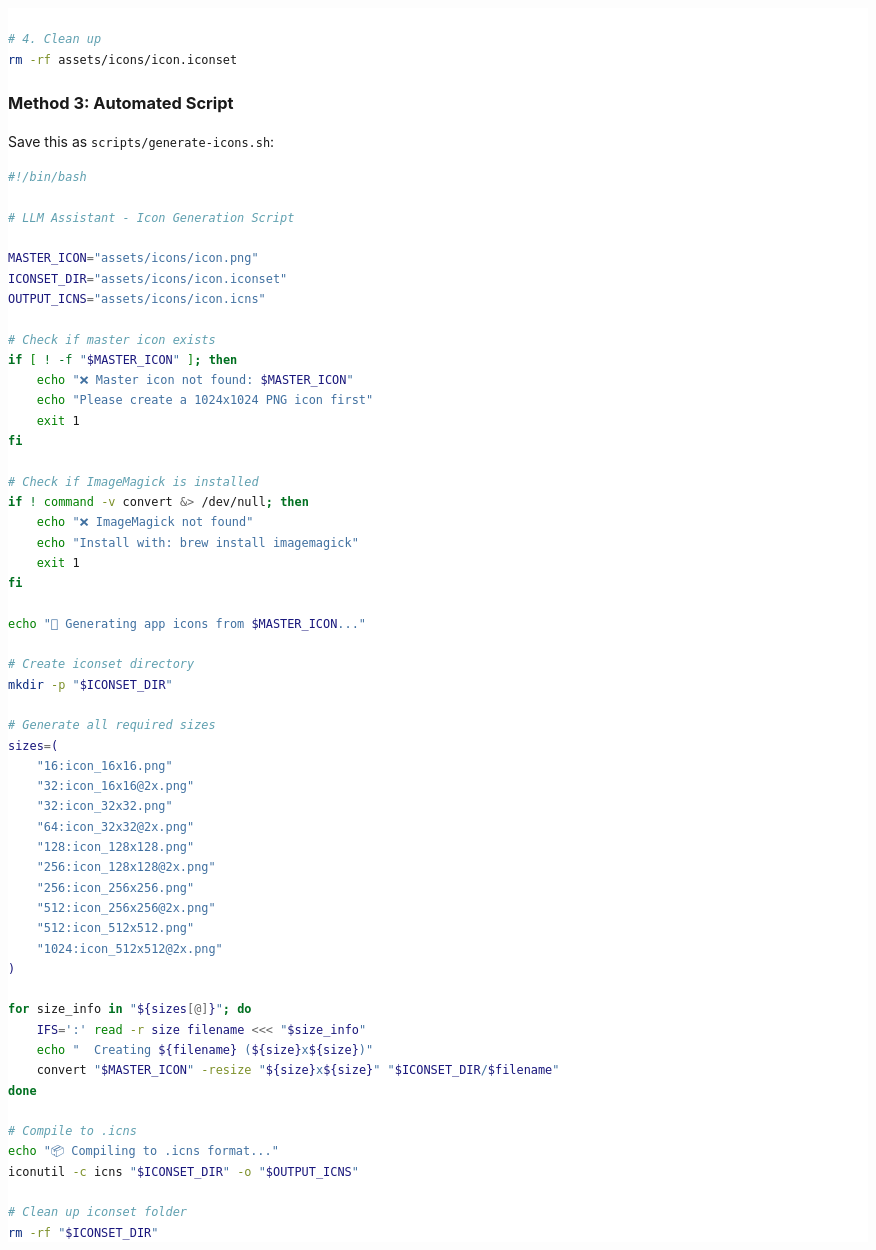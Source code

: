 ```bash

# 4. Clean up
rm -rf assets/icons/icon.iconset
```

### Method 3: Automated Script
Save this as `scripts/generate-icons.sh`:

```bash
#!/bin/bash

# LLM Assistant - Icon Generation Script

MASTER_ICON="assets/icons/icon.png"
ICONSET_DIR="assets/icons/icon.iconset"
OUTPUT_ICNS="assets/icons/icon.icns"

# Check if master icon exists
if [ ! -f "$MASTER_ICON" ]; then
    echo "❌ Master icon not found: $MASTER_ICON"
    echo "Please create a 1024x1024 PNG icon first"
    exit 1
fi

# Check if ImageMagick is installed
if ! command -v convert &> /dev/null; then
    echo "❌ ImageMagick not found"
    echo "Install with: brew install imagemagick"
    exit 1
fi

echo "🎨 Generating app icons from $MASTER_ICON..."

# Create iconset directory
mkdir -p "$ICONSET_DIR"

# Generate all required sizes
sizes=(
    "16:icon_16x16.png"
    "32:icon_16x16@2x.png"
    "32:icon_32x32.png"
    "64:icon_32x32@2x.png"
    "128:icon_128x128.png"
    "256:icon_128x128@2x.png"
    "256:icon_256x256.png"
    "512:icon_256x256@2x.png"
    "512:icon_512x512.png"
    "1024:icon_512x512@2x.png"
)

for size_info in "${sizes[@]}"; do
    IFS=':' read -r size filename <<< "$size_info"
    echo "  Creating ${filename} (${size}x${size})"
    convert "$MASTER_ICON" -resize "${size}x${size}" "$ICONSET_DIR/$filename"
done

# Compile to .icns
echo "📦 Compiling to .icns format..."
iconutil -c icns "$ICONSET_DIR" -o "$OUTPUT_ICNS"

# Clean up iconset folder
rm -rf "$ICONSET_DIR"

```